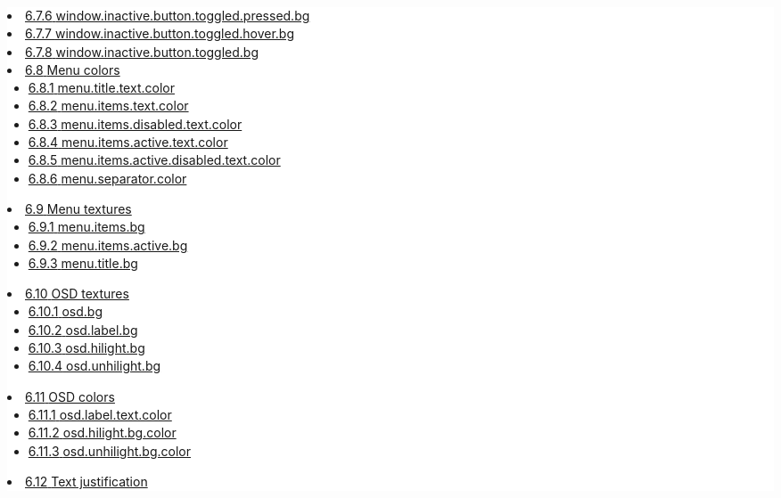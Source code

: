 <li class="toclevel-3 tocsection-89"><a href="#window.inactive.button.toggled.pressed.bg"><span class="tocnumber">6.7.6</span> <span class="toctext">window.inactive.button.toggled.pressed.bg</span></a></li>
<li class="toclevel-3 tocsection-90"><a href="#window.inactive.button.toggled.hover.bg"><span class="tocnumber">6.7.7</span> <span class="toctext">window.inactive.button.toggled.hover.bg</span></a></li>
<li class="toclevel-3 tocsection-91"><a href="#window.inactive.button.toggled.bg"><span class="tocnumber">6.7.8</span> <span class="toctext">window.inactive.button.toggled.bg</span></a></li>
</ul>
</li>
<li class="toclevel-2 tocsection-92"><a href="#Menu_colors"><span class="tocnumber">6.8</span> <span class="toctext">Menu colors</span></a>
<ul>
<li class="toclevel-3 tocsection-93"><a href="#menu.title.text.color"><span class="tocnumber">6.8.1</span> <span class="toctext">menu.title.text.color</span></a></li>
<li class="toclevel-3 tocsection-94"><a href="#menu.items.text.color"><span class="tocnumber">6.8.2</span> <span class="toctext">menu.items.text.color</span></a></li>
<li class="toclevel-3 tocsection-95"><a href="#menu.items.disabled.text.color"><span class="tocnumber">6.8.3</span> <span class="toctext">menu.items.disabled.text.color</span></a></li>
<li class="toclevel-3 tocsection-96"><a href="#menu.items.active.text.color"><span class="tocnumber">6.8.4</span> <span class="toctext">menu.items.active.text.color</span></a></li>
<li class="toclevel-3 tocsection-97"><a href="#menu.items.active.disabled.text.color"><span class="tocnumber">6.8.5</span> <span class="toctext">menu.items.active.disabled.text.color</span></a></li>
<li class="toclevel-3 tocsection-98"><a href="#menu.separator.color"><span class="tocnumber">6.8.6</span> <span class="toctext">menu.separator.color</span></a></li>
</ul>
</li>
<li class="toclevel-2 tocsection-99"><a href="#Menu_textures"><span class="tocnumber">6.9</span> <span class="toctext">Menu textures</span></a>
<ul>
<li class="toclevel-3 tocsection-100"><a href="#menu.items.bg"><span class="tocnumber">6.9.1</span> <span class="toctext">menu.items.bg</span></a></li>
<li class="toclevel-3 tocsection-101"><a href="#menu.items.active.bg"><span class="tocnumber">6.9.2</span> <span class="toctext">menu.items.active.bg</span></a></li>
<li class="toclevel-3 tocsection-102"><a href="#menu.title.bg"><span class="tocnumber">6.9.3</span> <span class="toctext">menu.title.bg</span></a></li>
</ul>
</li>
<li class="toclevel-2 tocsection-103"><a href="#OSD_textures"><span class="tocnumber">6.10</span> <span class="toctext">OSD textures</span></a>
<ul>
<li class="toclevel-3 tocsection-104"><a href="#osd.bg"><span class="tocnumber">6.10.1</span> <span class="toctext">osd.bg</span></a></li>
<li class="toclevel-3 tocsection-105"><a href="#osd.label.bg"><span class="tocnumber">6.10.2</span> <span class="toctext">osd.label.bg</span></a></li>
<li class="toclevel-3 tocsection-106"><a href="#osd.hilight.bg"><span class="tocnumber">6.10.3</span> <span class="toctext">osd.hilight.bg</span></a></li>
<li class="toclevel-3 tocsection-107"><a href="#osd.unhilight.bg"><span class="tocnumber">6.10.4</span> <span class="toctext">osd.unhilight.bg</span></a></li>
</ul>
</li>
<li class="toclevel-2 tocsection-108"><a href="#OSD_colors"><span class="tocnumber">6.11</span> <span class="toctext">OSD colors</span></a>
<ul>
<li class="toclevel-3 tocsection-109"><a href="#osd.label.text.color"><span class="tocnumber">6.11.1</span> <span class="toctext">osd.label.text.color</span></a></li>
<li class="toclevel-3 tocsection-110"><a href="#osd.hilight.bg.color"><span class="tocnumber">6.11.2</span> <span class="toctext">osd.hilight.bg.color</span></a></li>
<li class="toclevel-3 tocsection-111"><a href="#osd.unhilight.bg.color"><span class="tocnumber">6.11.3</span> <span class="toctext">osd.unhilight.bg.color</span></a></li>
</ul>
</li>
<li class="toclevel-2 tocsection-112"><a href="#Text_justification"><span class="tocnumber">6.12</span> <span class="toctext">Text justification</span></a>